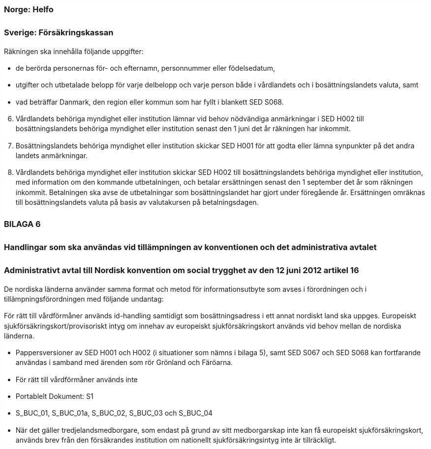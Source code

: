### Norge: Helfo

### Sverige: Försäkringskassan

Räkningen ska innehålla följande uppgifter:

- de berörda personernas för- och efternamn, personnummer eller födelsedatum,

- utgifter och utbetalade belopp för varje delbelopp och varje person både i vårdlandets och i bosättningslandets valuta, samt

- vad beträffar Danmark, den region eller kommun som har fyllt i blankett SED S068.

6. Vårdlandets behöriga myndighet eller institution lämnar vid behov nödvändiga anmärkningar i SED H002 till bosättningslandets behöriga myndighet eller institution senast den 1 juni det år räkningen har inkommit.

7. Bosättningslandets behöriga myndighet eller institution skickar SED H001 för att godta eller lämna synpunkter på det andra landets anmärkningar.

8. Vårdlandets behöriga myndighet eller institution skickar SED H002 till bosättningslandets behöriga myndighet eller institution, med information om den kommande utbetalningen, och betalar ersättningen senast den 1 september det år som räkningen inkommit. Betalningen ska avse de utbetalningar som bosättningslandet har gjort under föregående år. Ersättningen omräknas till bosättningslandets valuta på basis av valutakursen på betalningsdagen.

### BILAGA 6

### Handlingar som ska användas vid tillämpningen av konventionen och det administrativa avtalet

### Administrativt avtal till Nordisk konvention om social trygghet av den 12 juni 2012 artikel 16

De nordiska länderna använder samma format och metod för informationsutbyte som avses i förordningen och i tillämpningsförordningen med följande undantag:

För rätt till vårdförmåner används id-handling samtidigt som bosättningsadress i ett annat nordiskt land ska uppges. Europeiskt sjukförsäkringskort/provisoriskt intyg om innehav av europeiskt sjukförsäkringskort används vid behov mellan de nordiska länderna.

- Pappersversioner av SED H001 och H002 (i situationer som nämns i bilaga 5), samt SED S067 och SED S068 kan fortfarande användas i samband med ärenden som rör Grönland och Färöarna.

- För rätt till vårdförmåner används inte

- Portablelt Dokument: S1

- S_BUC_01, S_BUC_01a, S_BUC_02, S_BUC_03 och S_BUC_04

- När det gäller tredjelandsmedborgare, som endast på grund av sitt medborgarskap inte kan få europeiskt sjukförsäkringskort, används brev från den försäkrandes institution om nationellt sjukförsäkringsintyg inte är tillräckligt.